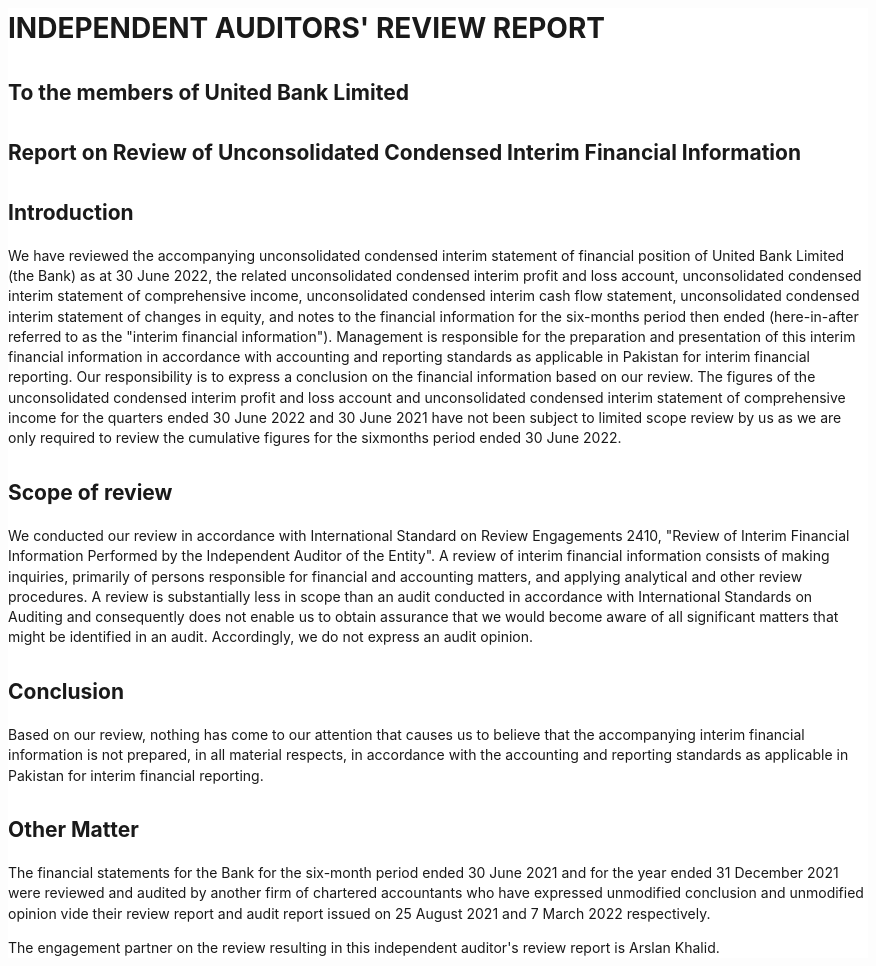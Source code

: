 
# INDEPENDENT AUDITORS' REVIEW REPORT 

## To the members of United Bank Limited

## Report on Review of Unconsolidated Condensed Interim Financial Information

## Introduction

We have reviewed the accompanying unconsolidated condensed interim statement of financial position of United Bank Limited (the Bank) as at 30 June 2022, the related unconsolidated condensed interim profit and loss account, unconsolidated condensed interim statement of comprehensive income, unconsolidated condensed interim cash flow statement, unconsolidated condensed interim statement of changes in equity, and notes to the financial information for the six-months period then ended (here-in-after referred to as the "interim financial information"). Management is responsible for the preparation and presentation of this interim financial information in accordance with accounting and reporting standards as applicable in Pakistan for interim financial reporting. Our responsibility is to express a conclusion on the financial information based on our review. The figures of the unconsolidated condensed interim profit and loss account and unconsolidated condensed interim statement of comprehensive income for the quarters ended 30 June 2022 and 30 June 2021 have not been subject to limited scope review by us as we are only required to review the cumulative figures for the sixmonths period ended 30 June 2022.

## Scope of review

We conducted our review in accordance with International Standard on Review Engagements 2410, "Review of Interim Financial Information Performed by the Independent Auditor of the Entity". A review of interim financial information consists of making inquiries, primarily of persons responsible for financial and accounting matters, and applying analytical and other review procedures. A review is substantially less in scope than an audit conducted in accordance with International Standards on Auditing and consequently does not enable us to obtain assurance that we would become aware of all significant matters that might be identified in an audit. Accordingly, we do not express an audit opinion.

## Conclusion

Based on our review, nothing has come to our attention that causes us to believe that the accompanying interim financial information is not prepared, in all material respects, in accordance with the accounting and reporting standards as applicable in Pakistan for interim financial reporting.

## Other Matter

The financial statements for the Bank for the six-month period ended 30 June 2021 and for the year ended 31 December 2021 were reviewed and audited by another firm of chartered accountants who have expressed unmodified conclusion and unmodified opinion vide their review report and audit report issued on 25 August 2021 and 7 March 2022 respectively.

The engagement partner on the review resulting in this independent auditor's review report is Arslan Khalid.
